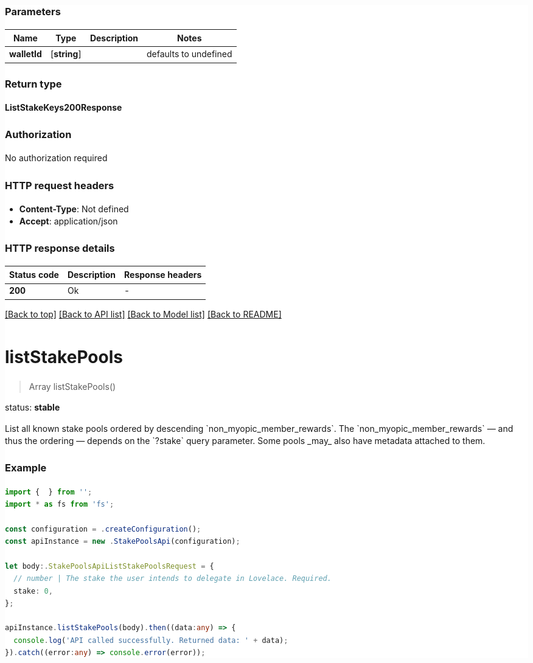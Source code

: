 
### Parameters

Name | Type | Description  | Notes
------------- | ------------- | ------------- | -------------
 **walletId** | [**string**] |  | defaults to undefined


### Return type

**ListStakeKeys200Response**

### Authorization

No authorization required

### HTTP request headers

 - **Content-Type**: Not defined
 - **Accept**: application/json


### HTTP response details
| Status code | Description | Response headers |
|-------------|-------------|------------------|
**200** | Ok |  -  |

[[Back to top]](#) [[Back to API list]](README.md#documentation-for-api-endpoints) [[Back to Model list]](README.md#documentation-for-models) [[Back to README]](README.md)

# **listStakePools**
> Array<ListStakePools200ResponseInner> listStakePools()

<p align=\"right\">status: <strong>stable</strong></p>  List all known stake pools ordered by descending `non_myopic_member_rewards`. The `non_myopic_member_rewards` — and thus the ordering — depends on the `?stake` query parameter.  Some pools _may_ also have metadata attached to them. 

### Example


```typescript
import {  } from '';
import * as fs from 'fs';

const configuration = .createConfiguration();
const apiInstance = new .StakePoolsApi(configuration);

let body:.StakePoolsApiListStakePoolsRequest = {
  // number | The stake the user intends to delegate in Lovelace. Required. 
  stake: 0,
};

apiInstance.listStakePools(body).then((data:any) => {
  console.log('API called successfully. Returned data: ' + data);
}).catch((error:any) => console.error(error));
```
